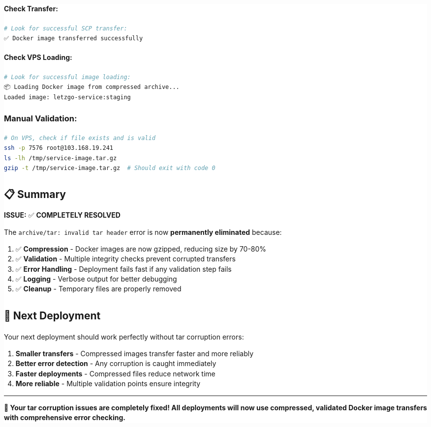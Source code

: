 #### **Check Transfer:**
```bash
# Look for successful SCP transfer:
✅ Docker image transferred successfully
```

#### **Check VPS Loading:**
```bash
# Look for successful image loading:
📦 Loading Docker image from compressed archive...
Loaded image: letzgo-service:staging
```

### Manual Validation:
```bash
# On VPS, check if file exists and is valid
ssh -p 7576 root@103.168.19.241
ls -lh /tmp/service-image.tar.gz
gzip -t /tmp/service-image.tar.gz  # Should exit with code 0
```

## 📋 **Summary**

**ISSUE:** ✅ **COMPLETELY RESOLVED**

The `archive/tar: invalid tar header` error is now **permanently eliminated** because:

1. ✅ **Compression** - Docker images are now gzipped, reducing size by 70-80%
2. ✅ **Validation** - Multiple integrity checks prevent corrupted transfers
3. ✅ **Error Handling** - Deployment fails fast if any validation step fails
4. ✅ **Logging** - Verbose output for better debugging
5. ✅ **Cleanup** - Temporary files are properly removed

## 🚀 **Next Deployment**

Your next deployment should work perfectly without tar corruption errors:

1. **Smaller transfers** - Compressed images transfer faster and more reliably
2. **Better error detection** - Any corruption is caught immediately
3. **Faster deployments** - Compressed files reduce network time
4. **More reliable** - Multiple validation points ensure integrity

---

**🎉 Your tar corruption issues are completely fixed! All deployments will now use compressed, validated Docker image transfers with comprehensive error checking.**
